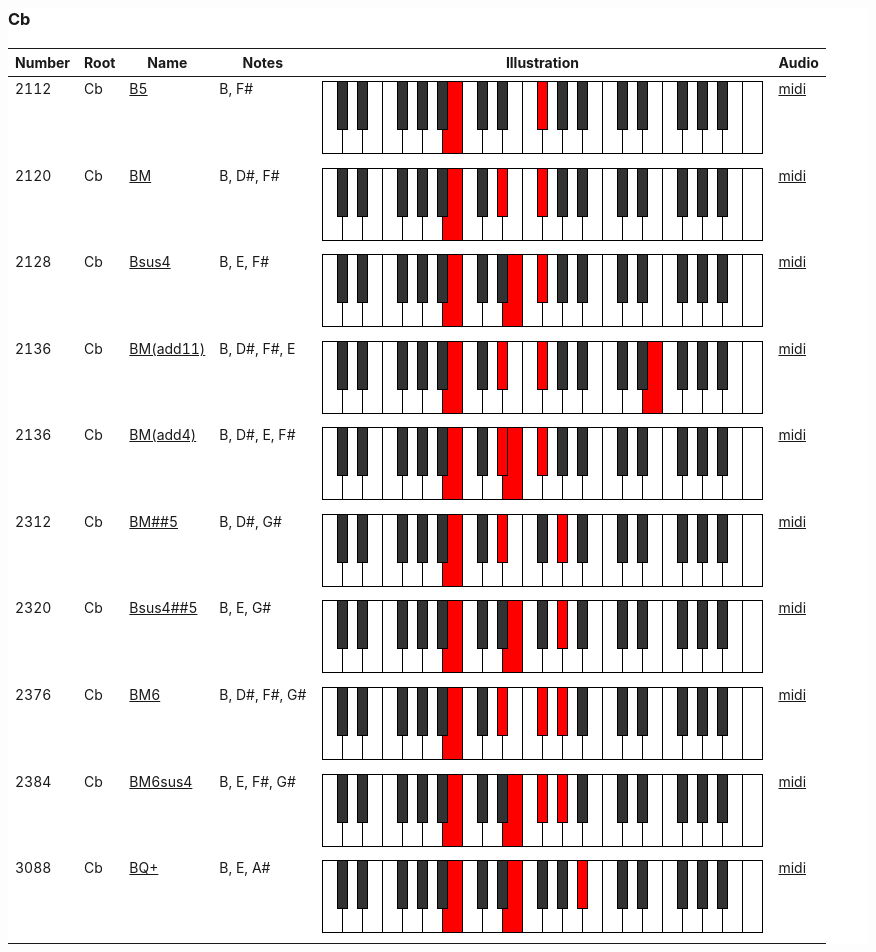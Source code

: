 ### Cb

| Number | Root | Name | Notes | Illustration | Audio |
|--------|------|------|-------|--------------|-------|
| 2112 | Cb | [B5](ChordBNaturalPowerChord.md) | B, F# | ![B5](ChordBNaturalPowerChordRootPosition.png) | [midi](ChordBNaturalPowerChordRootPosition.mid) |
| 2120 | Cb | [BM](ChordBNaturalMajor.md) | B, D#, F# | ![BM](ChordBNaturalMajorRootPosition.png) | [midi](ChordBNaturalMajorRootPosition.mid) |
| 2128 | Cb | [Bsus4](ChordBNaturalSuspendedFourth.md) | B, E, F# | ![Bsus4](ChordBNaturalSuspendedFourthRootPosition.png) | [midi](ChordBNaturalSuspendedFourthRootPosition.mid) |
| 2136 | Cb | [BM(add11)](ChordBNaturalMajorAddEleventh.md) | B, D#, F#, E | ![BM(add11)](ChordBNaturalMajorAddEleventhRootPosition.png) | [midi](ChordBNaturalMajorAddEleventhRootPosition.mid) |
| 2136 | Cb | [BM(add4)](ChordBNaturalMajorAddFourth.md) | B, D#, E, F# | ![BM(add4)](ChordBNaturalMajorAddFourthRootPosition.png) | [midi](ChordBNaturalMajorAddFourthRootPosition.mid) |
| 2312 | Cb | [BM##5](ChordBNaturalMajorDoubleSharpFifth.md) | B, D#, G# | ![BM##5](ChordBNaturalMajorDoubleSharpFifthRootPosition.png) | [midi](ChordBNaturalMajorDoubleSharpFifthRootPosition.mid) |
| 2320 | Cb | [Bsus4##5](ChordBNaturalSuspendedFourthDoubleSharpFifth.md) | B, E, G# | ![Bsus4##5](ChordBNaturalSuspendedFourthDoubleSharpFifthRootPosition.png) | [midi](ChordBNaturalSuspendedFourthDoubleSharpFifthRootPosition.mid) |
| 2376 | Cb | [BM6](ChordBNaturalMajorSixth.md) | B, D#, F#, G# | ![BM6](ChordBNaturalMajorSixthRootPosition.png) | [midi](ChordBNaturalMajorSixthRootPosition.mid) |
| 2384 | Cb | [BM6sus4](ChordBNaturalMajorSixthSuspendedFourth.md) | B, E, F#, G# | ![BM6sus4](ChordBNaturalMajorSixthSuspendedFourthRootPosition.png) | [midi](ChordBNaturalMajorSixthSuspendedFourthRootPosition.mid) |
| 3088 | Cb | [BQ+](ChordBNaturalQuartalAugmented.md) | B, E, A# | ![BQ+](ChordBNaturalQuartalAugmentedRootPosition.png) | [midi](ChordBNaturalQuartalAugmentedRootPosition.mid) |